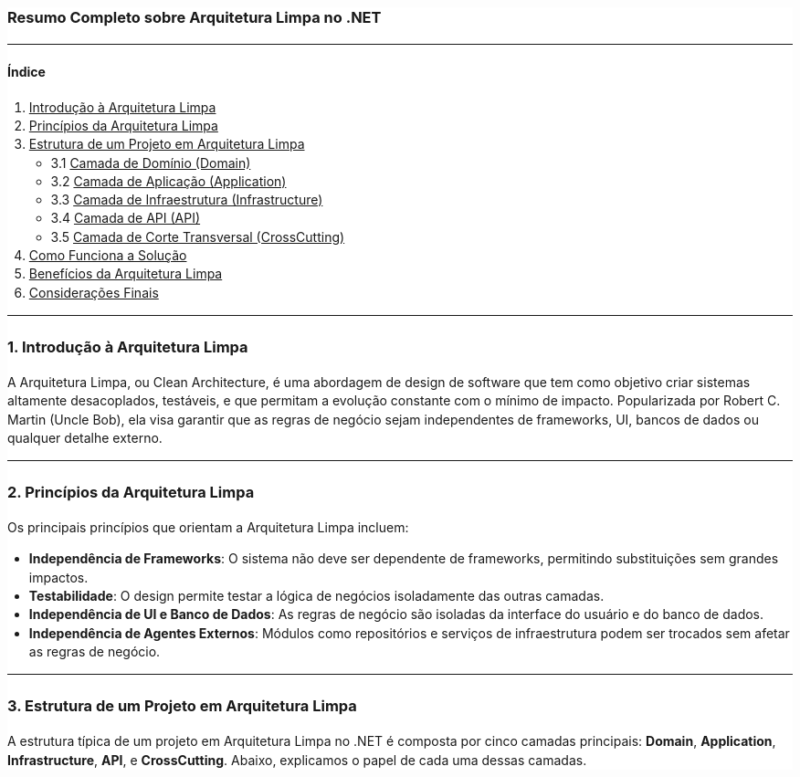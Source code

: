

### Resumo Completo sobre Arquitetura Limpa no .NET

---

#### Índice

1. [Introdução à Arquitetura Limpa](#introducao-arquitetura-limpa)
2. [Princípios da Arquitetura Limpa](#principios-arquitetura-limpa)
3. [Estrutura de um Projeto em Arquitetura Limpa](#estrutura-projeto-arquitetura-limpa)
   - 3.1 [Camada de Domínio (Domain)](#camada-dominio)
   - 3.2 [Camada de Aplicação (Application)](#camada-aplicacao)
   - 3.3 [Camada de Infraestrutura (Infrastructure)](#camada-infraestrutura)
   - 3.4 [Camada de API (API)](#camada-api)
   - 3.5 [Camada de Corte Transversal (CrossCutting)](#camada-crosscutting)
4. [Como Funciona a Solução](#funcionamento-solucao)
5. [Benefícios da Arquitetura Limpa](#beneficios-arquitetura-limpa)
6. [Considerações Finais](#consideracoes-finais)

---

<a name="introducao-arquitetura-limpa"></a>
### 1. Introdução à Arquitetura Limpa

A Arquitetura Limpa, ou Clean Architecture, é uma abordagem de design de software que tem como objetivo criar sistemas altamente desacoplados, testáveis, e que permitam a evolução constante com o mínimo de impacto. Popularizada por Robert C. Martin (Uncle Bob), ela visa garantir que as regras de negócio sejam independentes de frameworks, UI, bancos de dados ou qualquer detalhe externo. 

---

<a name="principios-arquitetura-limpa"></a>
### 2. Princípios da Arquitetura Limpa

Os principais princípios que orientam a Arquitetura Limpa incluem:

- **Independência de Frameworks**: O sistema não deve ser dependente de frameworks, permitindo substituições sem grandes impactos.
- **Testabilidade**: O design permite testar a lógica de negócios isoladamente das outras camadas.
- **Independência de UI e Banco de Dados**: As regras de negócio são isoladas da interface do usuário e do banco de dados.
- **Independência de Agentes Externos**: Módulos como repositórios e serviços de infraestrutura podem ser trocados sem afetar as regras de negócio.

---

<a name="estrutura-projeto-arquitetura-limpa"></a>
### 3. Estrutura de um Projeto em Arquitetura Limpa

A estrutura típica de um projeto em Arquitetura Limpa no .NET é composta por cinco camadas principais: **Domain**, **Application**, **Infrastructure**, **API**, e **CrossCutting**. Abaixo, explicamos o papel de cada uma dessas camadas.
